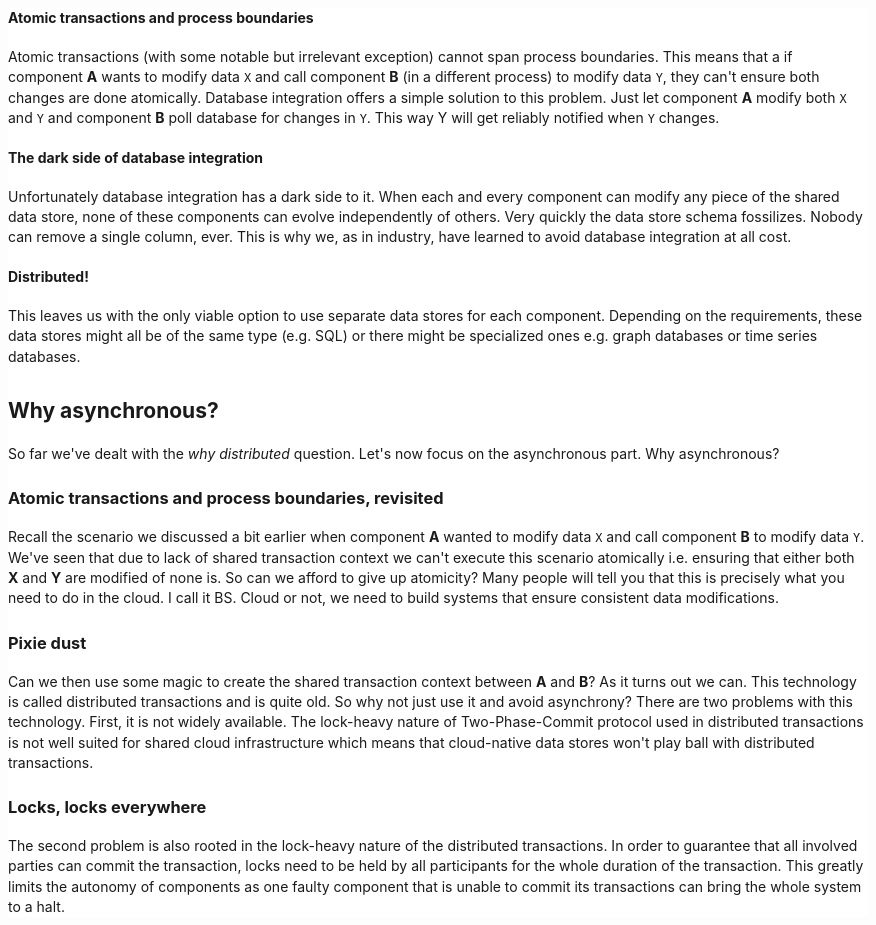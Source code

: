 #### Atomic transactions and process boundaries

Atomic transactions (with some notable but irrelevant exception) cannot span process boundaries. This means that a if component **A** wants to modify data `X` and call component **B** (in a different process) to modify data `Y`, they can't ensure both changes are done atomically. Database integration offers a simple solution to this problem. Just let component **A** modify both `X` and `Y` and component **B** poll database for changes in `Y`. This way Y will get reliably notified when `Y` changes.

#### The dark side of database integration

Unfortunately database integration has a dark side to it. When each and every component can modify any piece of the shared data store, none of these components can evolve independently of others. Very quickly the data store schema fossilizes. Nobody can remove a single column, ever. This is why we, as in industry, have learned to avoid database integration at all cost.

#### Distributed!

This leaves us with the only viable option to use separate data stores for each component. Depending on the requirements, these data stores might all be of the same type (e.g. SQL) or there might be specialized ones e.g. graph databases or time series databases.

## Why asynchronous?

So far we've dealt with the *why distributed* question. Let's now focus on the asynchronous part. Why asynchronous? 

### Atomic transactions and process boundaries, revisited

Recall the scenario we discussed a bit earlier when component **A** wanted to modify data `X` and call component **B** to modify data `Y`. We've seen that due to lack of shared transaction context we can't execute this scenario atomically i.e. ensuring that either both **X** and **Y** are modified of none is. So can we afford to give up atomicity? Many people will tell you that this is precisely what you need to do in the cloud. I call it BS. Cloud or not, we need to build systems that ensure consistent data modifications.

### Pixie dust

Can we then use some magic to create the shared transaction context between **A** and **B**? As it turns out we can. This technology is called distributed transactions and is quite old. So why not just use it and avoid asynchrony? There are two problems with this technology. First, it is not widely available. The lock-heavy nature of Two-Phase-Commit protocol used in distributed transactions is not well suited for shared cloud infrastructure which means that cloud-native data stores won't play ball with distributed transactions.

### Locks, locks everywhere

The second problem is also rooted in the lock-heavy nature of the distributed transactions. In order to guarantee that all involved parties can commit the transaction, locks need to be held by all participants for the whole duration of the transaction. This greatly limits the autonomy of components as one faulty component that is unable to commit its transactions can bring the whole system to a halt.
